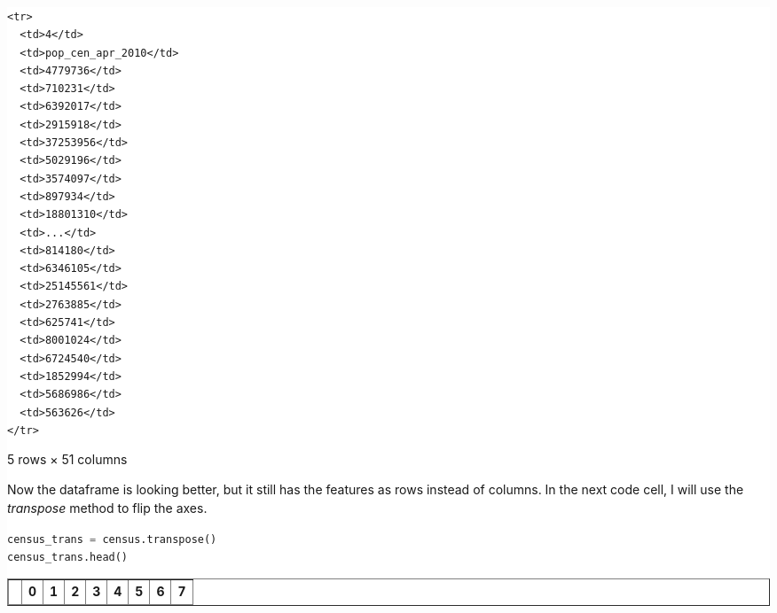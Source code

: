    <tr>
      <td>4</td>
      <td>pop_cen_apr_2010</td>
      <td>4779736</td>
      <td>710231</td>
      <td>6392017</td>
      <td>2915918</td>
      <td>37253956</td>
      <td>5029196</td>
      <td>3574097</td>
      <td>897934</td>
      <td>18801310</td>
      <td>...</td>
      <td>814180</td>
      <td>6346105</td>
      <td>25145561</td>
      <td>2763885</td>
      <td>625741</td>
      <td>8001024</td>
      <td>6724540</td>
      <td>1852994</td>
      <td>5686986</td>
      <td>563626</td>
    </tr>
  </tbody>
</table>
<p>5 rows × 51 columns</p>
</div>



Now the dataframe is looking better, but it still has the features as rows instead of columns.  In the next code cell, I will use the _transpose_ method to flip the axes.


```python
census_trans = census.transpose()
census_trans.head()
```




<div>
<style scoped>
    .dataframe tbody tr th:only-of-type {
        vertical-align: middle;
    }

    .dataframe tbody tr th {
        vertical-align: top;
    }

    .dataframe thead th {
        text-align: right;
    }
</style>
<table border="1" class="dataframe">
  <thead>
    <tr style="text-align: right;">
      <th></th>
      <th>0</th>
      <th>1</th>
      <th>2</th>
      <th>3</th>
      <th>4</th>
      <th>5</th>
      <th>6</th>
      <th>7</th>